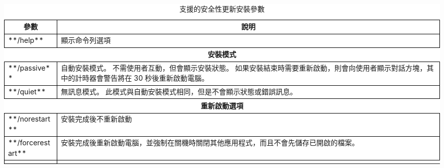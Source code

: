 <table class="dataTable">
<caption>
支援的安全性更新安裝參數
</caption>
<tr class="thead">
<th style="border:1px solid black;" >
參數
</th>
<th style="border:1px solid black;" >
說明
</th>
</tr>
<tr>
<td style="border:1px solid black;">
**/help**
</td>
<td style="border:1px solid black;">
顯示命令列選項
</td>
</tr>
<tr>
<th colspan="2">
安裝模式
</th>
</tr>
<tr class="alternateRow">
<td style="border:1px solid black;">
**/passive**
</td>
<td style="border:1px solid black;">
自動安裝模式。 不需使用者互動，但會顯示安裝狀態。 如果安裝結束時需要重新啟動，則會向使用者顯示對話方塊，其中的計時器會警告將在 30 秒後重新啟動電腦。
</td>
</tr>
<tr>
<td style="border:1px solid black;">
**/quiet**
</td>
<td style="border:1px solid black;">
無訊息模式。 此模式與自動安裝模式相同，但是不會顯示狀態或錯誤訊息。
</td>
</tr>
<tr>
<th colspan="2">
重新啟動選項
</th>
</tr>
<tr class="alternateRow">
<td style="border:1px solid black;">
**/norestart**
</td>
<td style="border:1px solid black;">
安裝完成後不重新啟動
</td>
</tr>
<tr>
<td style="border:1px solid black;">
**/forcerestart**
</td>
<td style="border:1px solid black;">
安裝完成後重新啟動電腦，並強制在關機時關閉其他應用程式，而且不會先儲存已開啟的檔案。
</td>
</tr>
<tr class="alternateRow">
<td style="border:1px solid black;">